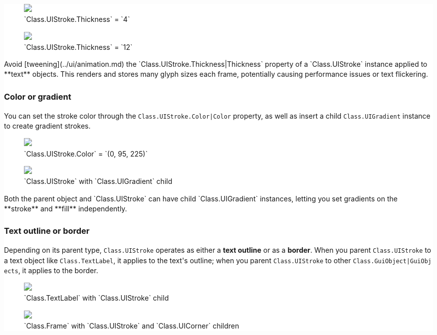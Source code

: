 <GridContainer numColumns="2">
  <figure>
    <img src="../assets/ui/ui-objects/UIStroke-Thickness-4.png" />
    <figcaption>`Class.UIStroke.Thickness` = `4`</figcaption>
  </figure>
  <figure>
    <img src="../assets/ui/ui-objects/UIStroke-Thickness-12.png" />
    <figcaption>`Class.UIStroke.Thickness` = `12`</figcaption>
  </figure>
</GridContainer>

<Alert severity="warning">
Avoid [tweening](../ui/animation.md) the `Class.UIStroke.Thickness|Thickness` property of a `Class.UIStroke` instance applied to **text** objects. This renders and stores many glyph sizes each frame, potentially causing performance issues or text flickering.
</Alert>

### Color or gradient

You can set the stroke color through the `Class.UIStroke.Color|Color` property, as well as insert a child `Class.UIGradient` instance to create gradient strokes.

<GridContainer numColumns="2">
  <figure>
    <img src="../assets/ui/ui-objects/UIStroke-Color-Solid.png" />
    <figcaption>`Class.UIStroke.Color` = `(0, 95, 225)`</figcaption>
  </figure>
  <figure>
    <img src="../assets/ui/ui-objects/UIStroke-Color-Gradient.png" />
    <figcaption>`Class.UIStroke` with `Class.UIGradient` child</figcaption>
  </figure>
</GridContainer>

<Alert severity="info">
Both the parent object and `Class.UIStroke` can have child `Class.UIGradient` instances, letting you set gradients on the **stroke** and **fill** independently.
</Alert>

### Text outline or border

Depending on its parent type, `Class.UIStroke` operates as either a **text outline** or as a **border**. When you parent `Class.UIStroke` to a text object like `Class.TextLabel`, it applies to the text's outline; when you parent `Class.UIStroke` to other `Class.GuiObject|GuiObjects`, it applies to the border.

<GridContainer numColumns="2">
  <figure>
    <img src="../assets/ui/ui-objects/UIStroke-As-Text-Outline.png" />
    <figcaption>`Class.TextLabel` with `Class.UIStroke` child</figcaption>
  </figure>
  <figure>
    <img src="../assets/ui/ui-objects/UIStroke-As-Border.png" />
    <figcaption>`Class.Frame` with `Class.UIStroke` and `Class.UICorner` children</figcaption>
  </figure>
</GridContainer>
